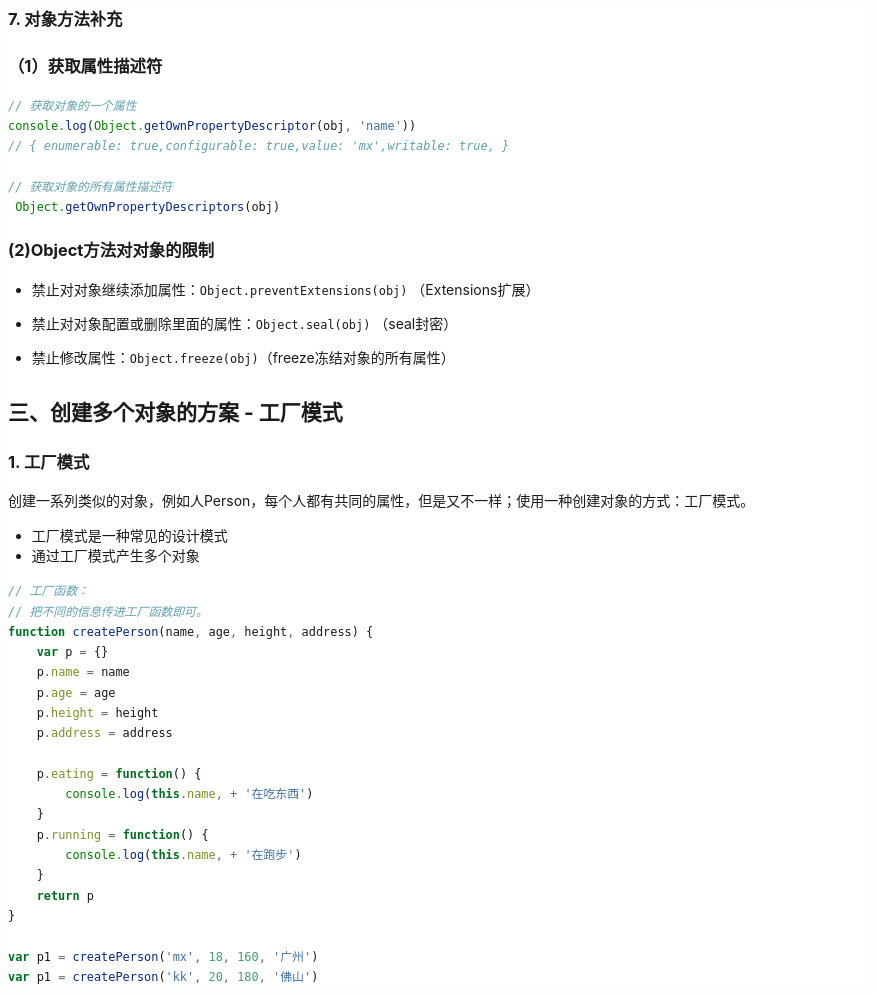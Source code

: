 ### 7. 对象方法补充

### （1）获取属性描述符

```js
// 获取对象的一个属性
console.log(Object.getOwnPropertyDescriptor(obj, 'name'))
// { enumerable: true,configurable: true,value: 'mx',writable: true, } 
            
// 获取对象的所有属性描述符
 Object.getOwnPropertyDescriptors(obj)           
```

### (2)Object方法对对象的限制

- 禁止对对象继续添加属性：`Object.preventExtensions(obj)`   （Extensions扩展）

- 禁止对对象配置或删除里面的属性：`Object.seal(obj)`  （seal封密）

- 禁止修改属性：`Object.freeze(obj)`（freeze冻结对象的所有属性）

## 三、创建多个对象的方案 - 工厂模式

### 1. 工厂模式

创建一系列类似的对象，例如人Person，每个人都有共同的属性，但是又不一样；使用一种创建对象的方式：工厂模式。

- 工厂模式是一种常见的设计模式
- 通过工厂模式产生多个对象

```js
// 工厂函数：
// 把不同的信息传进工厂函数即可。
function createPerson(name, age, height, address) {
    var p = {}
    p.name = name 
    p.age = age
    p.height = height
    p.address = address
    
    p.eating = function() {
        console.log(this.name, + '在吃东西')
    }
    p.running = function() {
        console.log(this.name, + '在跑步')
    }
    return p
}

var p1 = createPerson('mx', 18, 160, '广州')
var p1 = createPerson('kk', 20, 180, '佛山')
```
